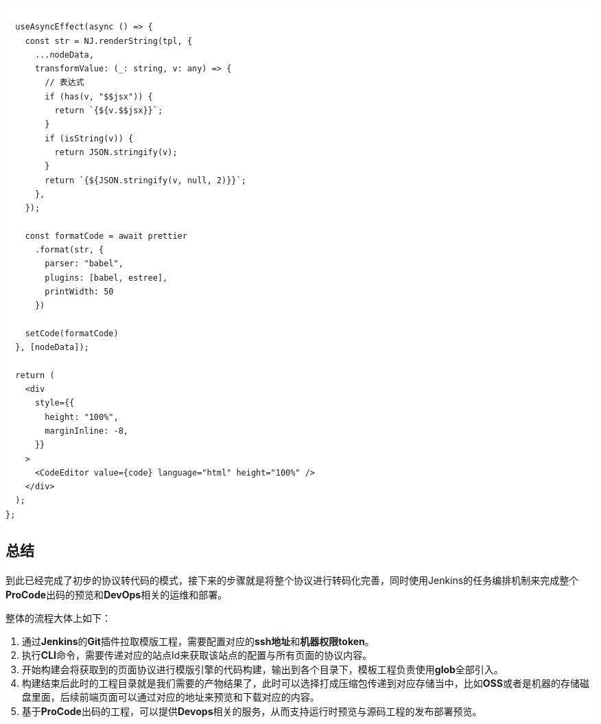 ```tsx

  useAsyncEffect(async () => {
    const str = NJ.renderString(tpl, {
      ...nodeData,
      transformValue: (_: string, v: any) => {
        // 表达式
        if (has(v, "$$jsx")) {
          return `{${v.$$jsx}}`;
        }
        if (isString(v)) {
          return JSON.stringify(v);
        }
        return `{${JSON.stringify(v, null, 2)}}`;
      },
    });

    const formatCode = await prettier
      .format(str, {
        parser: "babel",
        plugins: [babel, estree],
        printWidth: 50
      })

    setCode(formatCode)
  }, [nodeData]);

  return (
    <div
      style={{
        height: "100%",
        marginInline: -8,
      }}
    >
      <CodeEditor value={code} language="html" height="100%" />
    </div>
  );
};
```

## 总结

到此已经完成了初步的协议转代码的模式，接下来的步骤就是将整个协议进行转码化完善，同时使用Jenkins的任务编排机制来完成整个**ProCode**出码的预览和**DevOps**相关的运维和部署。

整体的流程大体上如下：

1.  通过**Jenkins**的**Git**插件拉取模版工程，需要配置对应的**ssh地址**和**机器权限token**。
1.  执行**CLI**命令，需要传递对应的站点Id来获取该站点的配置与所有页面的协议内容。
1.  开始构建会将获取到的页面协议进行模版引擎的代码构建，输出到各个目录下，模板工程负责使用**glob**全部引入。
1.  构建结束后此时的工程目录就是我们需要的产物结果了，此时可以选择打成压缩包传递到对应存储当中，比如**OSS**或者是机器的存储磁盘里面，后续前端页面可以通过对应的地址来预览和下载对应的内容。
1.  基于**ProCode**出码的工程，可以提供**Devops**相关的服务，从而支持运行时预览与源码工程的发布部署预览。
